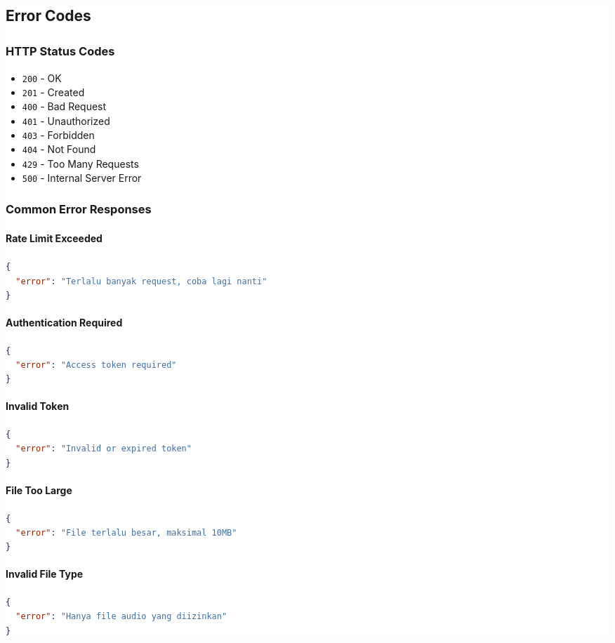 
## Error Codes

### HTTP Status Codes

- `200` - OK
- `201` - Created
- `400` - Bad Request
- `401` - Unauthorized
- `403` - Forbidden
- `404` - Not Found
- `429` - Too Many Requests
- `500` - Internal Server Error

### Common Error Responses

#### Rate Limit Exceeded

```json
{
  "error": "Terlalu banyak request, coba lagi nanti"
}
```

#### Authentication Required

```json
{
  "error": "Access token required"
}
```

#### Invalid Token

```json
{
  "error": "Invalid or expired token"
}
```

#### File Too Large

```json
{
  "error": "File terlalu besar, maksimal 10MB"
}
```

#### Invalid File Type

```json
{
  "error": "Hanya file audio yang diizinkan"
}
```
